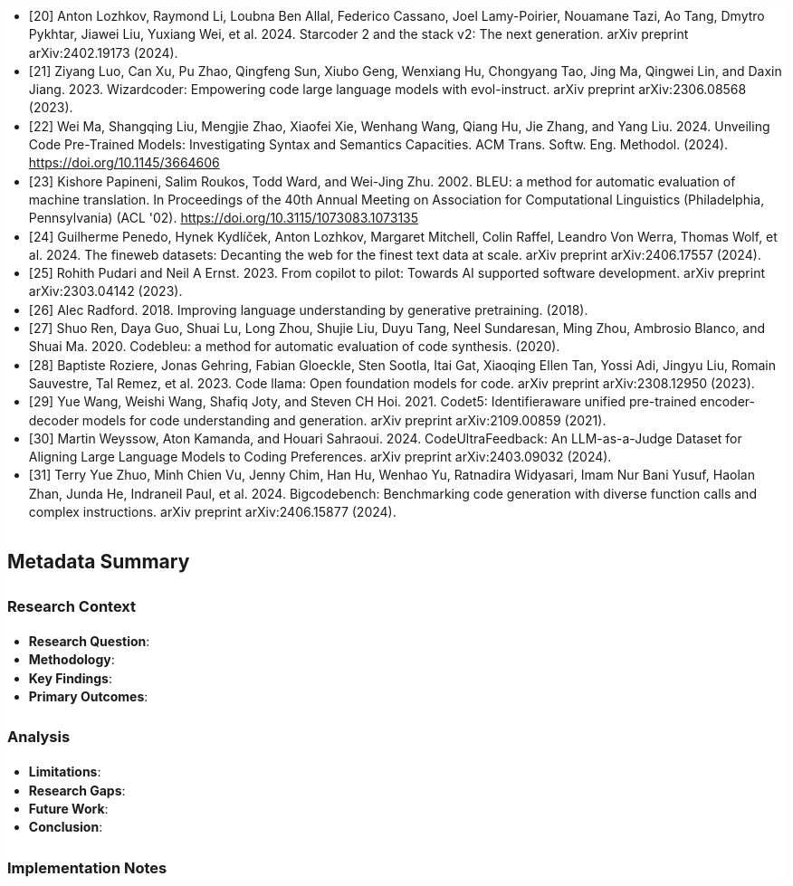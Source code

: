 * <a id="ref-20"></a>[20] Anton Lozhkov, Raymond Li, Loubna Ben Allal, Federico Cassano, Joel Lamy-Poirier, Nouamane Tazi, Ao Tang, Dmytro Pykhtar, Jiawei Liu, Yuxiang Wei, et al. 2024. Starcoder 2 and the stack v2: The next generation. arXiv preprint arXiv:2402.19173 (2024).
* <a id="ref-21"></a>[21] Ziyang Luo, Can Xu, Pu Zhao, Qingfeng Sun, Xiubo Geng, Wenxiang Hu, Chongyang Tao, Jing Ma, Qingwei Lin, and Daxin Jiang. 2023. Wizardcoder: Empowering code large language models with evol-instruct. arXiv preprint arXiv:2306.08568 (2023).
* <a id="ref-22"></a>[22] Wei Ma, Shangqing Liu, Mengjie Zhao, Xiaofei Xie, Wenhang Wang, Qiang Hu, Jie Zhang, and Yang Liu. 2024. Unveiling Code Pre-Trained Models: Investigating Syntax and Semantics Capacities. ACM Trans. Softw. Eng. Methodol. (2024). <https://doi.org/10.1145/3664606>
* <a id="ref-23"></a>[23] Kishore Papineni, Salim Roukos, Todd Ward, and Wei-Jing Zhu. 2002. BLEU: a method for automatic evaluation of machine translation. In Proceedings of the 40th Annual Meeting on Association for Computational Linguistics (Philadelphia, Pennsylvania) (ACL '02). <https://doi.org/10.3115/1073083.1073135>
* <a id="ref-24"></a>[24] Guilherme Penedo, Hynek Kydlíček, Anton Lozhkov, Margaret Mitchell, Colin Raffel, Leandro Von Werra, Thomas Wolf, et al. 2024. The fineweb datasets: Decanting the web for the finest text data at scale. arXiv preprint arXiv:2406.17557 (2024).
* <a id="ref-25"></a>[25] Rohith Pudari and Neil A Ernst. 2023. From copilot to pilot: Towards AI supported software development. arXiv preprint arXiv:2303.04142 (2023).
* <a id="ref-26"></a>[26] Alec Radford. 2018. Improving language understanding by generative pretraining. (2018).
* <a id="ref-27"></a>[27] Shuo Ren, Daya Guo, Shuai Lu, Long Zhou, Shujie Liu, Duyu Tang, Neel Sundaresan, Ming Zhou, Ambrosio Blanco, and Shuai Ma. 2020. Codebleu: a method for automatic evaluation of code synthesis. (2020).
* <a id="ref-28"></a>[28] Baptiste Roziere, Jonas Gehring, Fabian Gloeckle, Sten Sootla, Itai Gat, Xiaoqing Ellen Tan, Yossi Adi, Jingyu Liu, Romain Sauvestre, Tal Remez, et al. 2023. Code llama: Open foundation models for code. arXiv preprint arXiv:2308.12950 (2023).
* <a id="ref-29"></a>[29] Yue Wang, Weishi Wang, Shafiq Joty, and Steven CH Hoi. 2021. Codet5: Identifieraware unified pre-trained encoder-decoder models for code understanding and generation. arXiv preprint arXiv:2109.00859 (2021).
* <a id="ref-30"></a>[30] Martin Weyssow, Aton Kamanda, and Houari Sahraoui. 2024. CodeUltraFeedback: An LLM-as-a-Judge Dataset for Aligning Large Language Models to Coding Preferences. arXiv preprint arXiv:2403.09032 (2024).
* <a id="ref-31"></a>[31] Terry Yue Zhuo, Minh Chien Vu, Jenny Chim, Han Hu, Wenhao Yu, Ratnadira Widyasari, Imam Nur Bani Yusuf, Haolan Zhan, Junda He, Indraneil Paul, et al. 2024. Bigcodebench: Benchmarking code generation with diverse function calls and complex instructions. arXiv preprint arXiv:2406.15877 (2024).

## Metadata Summary
### Research Context
* **Research Question**: 
* **Methodology**: 
* **Key Findings**: 
* **Primary Outcomes**: 

### Analysis
* **Limitations**: 
* **Research Gaps**: 
* **Future Work**: 
* **Conclusion**: 

### Implementation Notes